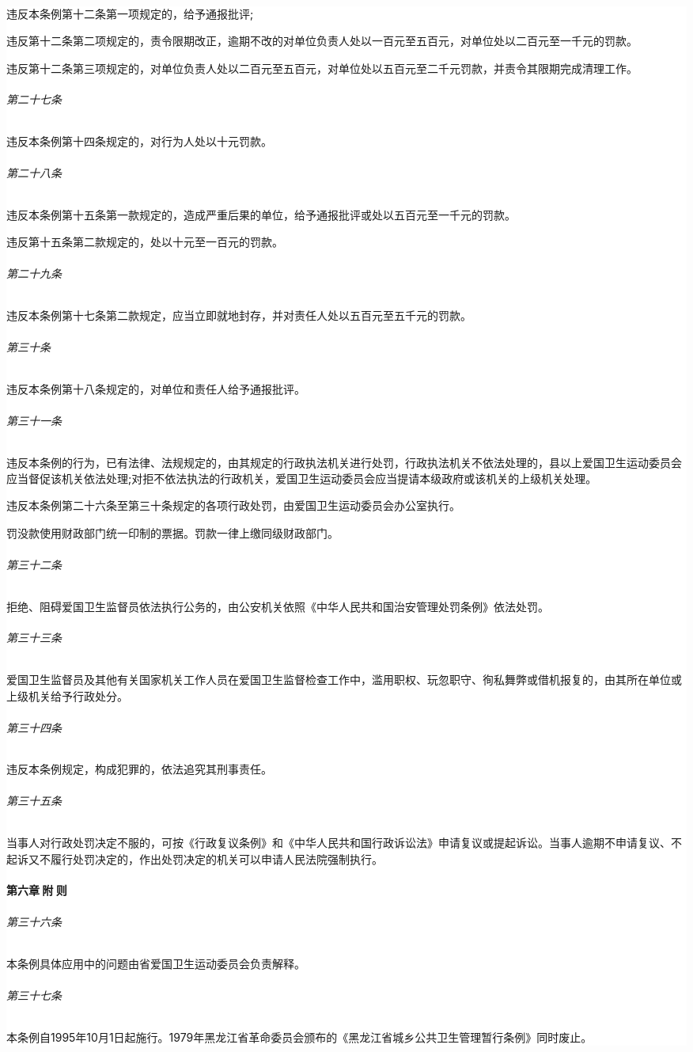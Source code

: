 违反本条例第十二条第一项规定的，给予通报批评;

违反第十二条第二项规定的，责令限期改正，逾期不改的对单位负责人处以一百元至五百元，对单位处以二百元至一千元的罚款。

违反第十二条第三项规定的，对单位负责人处以二百元至五百元，对单位处以五百元至二千元罚款，并责令其限期完成清理工作。

###### 第二十七条

违反本条例第十四条规定的，对行为人处以十元罚款。

###### 第二十八条

违反本条例第十五条第一款规定的，造成严重后果的单位，给予通报批评或处以五百元至一千元的罚款。

违反第十五条第二款规定的，处以十元至一百元的罚款。

###### 第二十九条

违反本条例第十七条第二款规定，应当立即就地封存，并对责任人处以五百元至五千元的罚款。

###### 第三十条

违反本条例第十八条规定的，对单位和责任人给予通报批评。

###### 第三十一条

违反本条例的行为，已有法律、法规规定的，由其规定的行政执法机关进行处罚，行政执法机关不依法处理的，县以上爱国卫生运动委员会应当督促该机关依法处理;对拒不依法执法的行政机关，爱国卫生运动委员会应当提请本级政府或该机关的上级机关处理。

违反本条例第二十六条至第三十条规定的各项行政处罚，由爱国卫生运动委员会办公室执行。

罚没款使用财政部门统一印制的票据。罚款一律上缴同级财政部门。

###### 第三十二条

拒绝、阻碍爱国卫生监督员依法执行公务的，由公安机关依照《中华人民共和国治安管理处罚条例》依法处罚。

###### 第三十三条

爱国卫生监督员及其他有关国家机关工作人员在爱国卫生监督检查工作中，滥用职权、玩忽职守、徇私舞弊或借机报复的，由其所在单位或上级机关给予行政处分。

###### 第三十四条

违反本条例规定，构成犯罪的，依法追究其刑事责任。

###### 第三十五条

当事人对行政处罚决定不服的，可按《行政复议条例》和《中华人民共和国行政诉讼法》申请复议或提起诉讼。当事人逾期不申请复议、不起诉又不履行处罚决定的，作出处罚决定的机关可以申请人民法院强制执行。

#### 第六章 附 则

###### 第三十六条

本条例具体应用中的问题由省爱国卫生运动委员会负责解释。

###### 第三十七条

本条例自1995年10月1日起施行。1979年黑龙江省革命委员会颁布的《黑龙江省城乡公共卫生管理暂行条例》同时废止。
